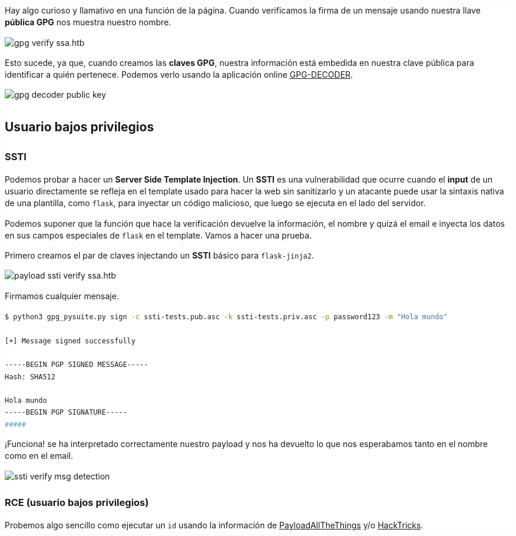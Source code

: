 Hay algo curioso y llamativo en una función de la página. Cuando verificamos la firma de un mensaje usando nuestra llave **pública GPG** nos muestra nuestro nombre.

![gpg verify ssa.htb](/img/blog/writeups/sandworm/ssa-verify.webp)

Esto sucede, ya que, cuando creamos las **claves GPG**, nuestra información está embedida en nuestra clave pública para identificar a quién pertenece. Podemos verlo usando la aplicación online [GPG-DECODER](https://cirw.in/gpg-decoder/).

![gpg decoder public key](/img/blog/writeups/sandworm/ssa-gpgdecoder.webp)

## Usuario bajos privilegios

### SSTI

Podemos probar a hacer un **Server Side Template Injection**. Un **SSTI** es una vulnerabilidad que ocurre cuando el **input** de un usuario directamente se refleja en el template usado para hacer la web sin sanitizarlo y un atacante puede usar la sintaxis nativa de una plantilla, como `flask`, para inyectar un código malicioso, que luego se ejecuta en el lado del servidor.

Podemos suponer que la función que hace la verificación devuelve la información, el nombre y quizá el email e inyecta los datos en sus campos especiales de `flask` en el template. Vamos a hacer una prueba.

Primero creamos el par de claves injectando un **SSTI** básico para `flask-jinja2`.

![payload ssti verify ssa.htb](/img/blog/writeups/sandworm/ssa-ssti.webp)

Firmamos cualquier mensaje.

```bash
$ python3 gpg_pysuite.py sign -c ssti-tests.pub.asc -k ssti-tests.priv.asc -p password123 -m "Hola mundo"

[+] Message signed successfully

-----BEGIN PGP SIGNED MESSAGE-----
Hash: SHA512

Hola mundo
-----BEGIN PGP SIGNATURE-----
#####
```

¡Funciona! se ha interpretado correctamente nuestro payload y nos ha devuelto lo que nos esperabamos tanto en el nombre como en el email.

![ssti verify msg detection](/img/blog/writeups/sandworm/ssa-ssti-detection.webp)

### RCE (usuario bajos privilegios)

Probemos algo sencillo como ejecutar un `id` usando la información de [PayloadAllTheThings](https://github.com/swisskyrepo/PayloadsAllTheThings/tree/master/Server%20Side%20Template%20Injection#jinja2) y/o [HackTricks](https://book.hacktricks.xyz/pentesting-web/ssti-server-side-template-injection/jinja2-ssti).
